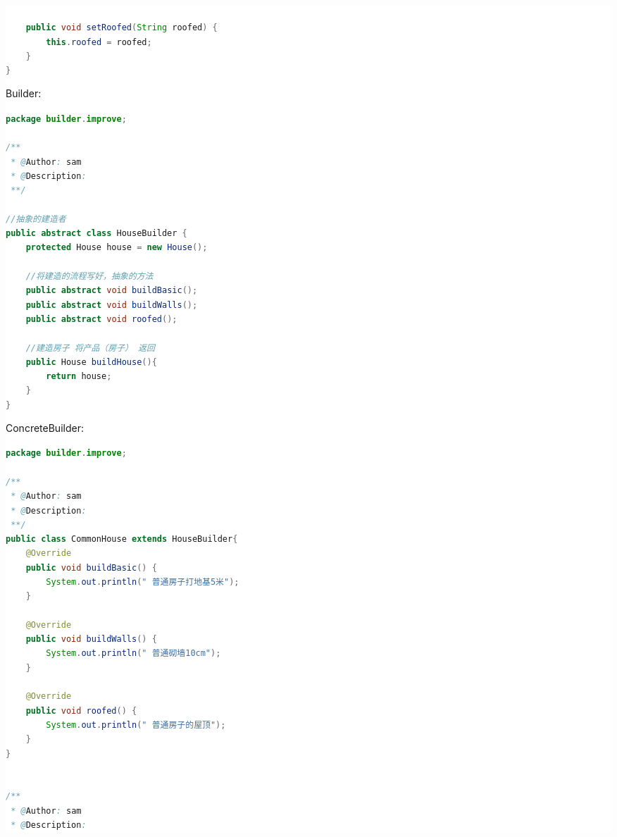 ```java

    public void setRoofed(String roofed) {
        this.roofed = roofed;
    }
}

```

Builder:

```java
package builder.improve;

/**
 * @Author: sam
 * @Description:
 **/

//抽象的建造者
public abstract class HouseBuilder {
    protected House house = new House();

    //将建造的流程写好，抽象的方法
    public abstract void buildBasic();
    public abstract void buildWalls();
    public abstract void roofed();

    //建造房子 将产品（房子） 返回
    public House buildHouse(){
        return house;
    }
}

```

ConcreteBuilder:

```java
package builder.improve;

/**
 * @Author: sam
 * @Description:
 **/
public class CommonHouse extends HouseBuilder{
    @Override
    public void buildBasic() {
        System.out.println(" 普通房子打地基5米");
    }

    @Override
    public void buildWalls() {
        System.out.println(" 普通砌墙10cm");
    }

    @Override
    public void roofed() {
        System.out.println(" 普通房子的屋顶");
    }
}


/**
 * @Author: sam
 * @Description:
```